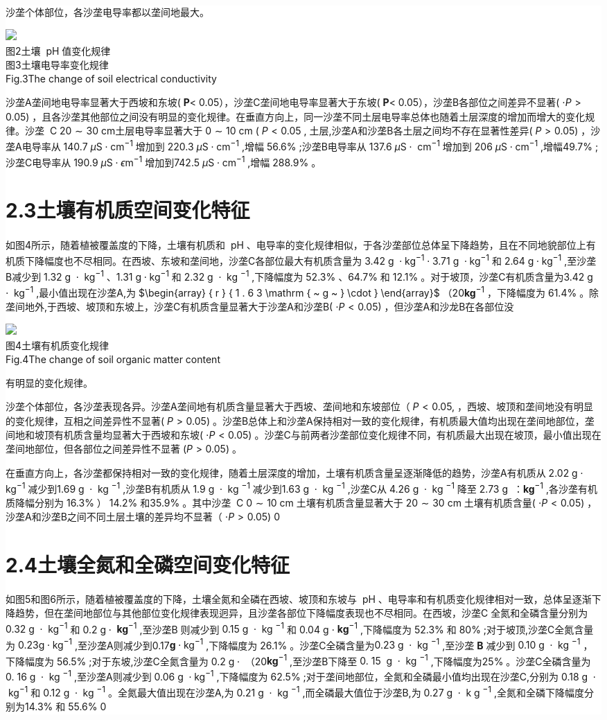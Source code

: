 沙垄个体部位，各沙垄电导率都以垄间地最大。

![](images/13543fbaa569905eeac8e3c1c2d3895cbd34d22f866df3f4323c2c5739788a89.jpg)  
图2土壤 $\mathrm { \ p H }$ 值变化规律  
图3土壤电导率变化规律  
Fig.3The change of soil electrical conductivity

沙垄A垄间地电导率显著大于西坡和东坡( $\boldsymbol { P } <$ 0.05），沙垄C垄间地电导率显著大于东坡( $\boldsymbol { P } <$ 0.05），沙垄B各部位之间差异不显著( $\cdot P > 0 . 0 5 )$ ，且各沙垄其他部位之间没有明显的变化规律。在垂直方向上，同一沙垄不同土层电导率总体也随着土层深度的增加而增大的变化规律。沙垄 $\mathrm { ~ C ~ } 2 0 \sim 3 0$ cm土层电导率显著大于 $0 \sim 1 0 \ \mathrm { c m }$ ( $\textstyle P < 0 . 0 5 ~ ,$ 土层,沙垄A和沙垄B各土层之间均不存在显著性差异( $\textstyle P > 0 . 0 5 )$ ，沙垄A电导率从 $1 4 0 . 7 ~ { \mu \mathrm { S } } \cdot \mathrm { c m } ^ { - 1 }$ 增加到 $2 2 0 . 3 ~ \mu \mathrm { S } \cdot \mathrm { c m } ^ { - 1 }$ ,增幅 $5 6 . 6 \%$ ;沙垄B电导率从 $1 3 7 . 6 ~ { \mu \mathrm { S } } \cdot { \mathrm { ~ c m } } ^ { - 1 }$ 增加到 $2 0 6 ~ { \mu \mathrm { S } } \cdot \mathrm { c m } ^ { - 1 }$ ,增幅$4 9 . 7 \%$ ;沙垄C电导率从 $1 9 0 . 9 ~ \mu \mathrm { S } \cdot \epsilon \mathrm { m } ^ { - 1 }$ 增加到$7 4 2 . 5 ~ { \mu \mathrm { S } } \cdot \mathrm { c m } ^ { - 1 }$ ,增幅 $2 8 8 . 9 \%$ 。

# 2.3土壤有机质空间变化特征

如图4所示，随着植被覆盖度的下降，土壤有机质和 $\mathrm { \ p H }$ 、电导率的变化规律相似，于各沙垄部位总体呈下降趋势，且在不同地貌部位上有机质下降幅度也不尽相同。在西坡、东坡和垄间地，沙垄C各部位最大有机质含量为 $3 . 4 2 \mathrm { ~ g ~ } \cdot \mathrm { k g } ^ { - 1 } \cdot 3 . 7 1 \mathrm { ~ g ~ } \cdot \mathrm { k g } ^ { - 1 }$ 和 $2 . 6 4 \ \mathrm { g \cdot k g ^ { - 1 } }$ ,至沙垄B减少到 $1 . 3 2 \mathrm { ~ g ~ } \cdot \mathrm { ~ k g } ^ { - 1 }$ 、$1 . 3 1 \ \mathrm { g \cdot k g ^ { - 1 } }$ 和 $2 . 3 2 \mathrm { ~ g ~ } \cdot \mathrm { ~ k g ~ } ^ { - 1 }$ ,下降幅度为 $5 2 . 3 \%$ 、$6 4 . 7 \%$ 和 $1 2 . 1 \%$ 。对于坡顶，沙垄C有机质含量为$3 . 4 2 \mathrm { ~ g ~ } \cdot \mathrm { ~ k g } ^ { - 1 }$ ,最小值出现在沙垄A,为 $\begin{array} { r } { 1 . 6 3 \mathrm { ~ g ~ } \cdot } \end{array}$ （20$\mathbf { k g } ^ { - 1 }$ ，下降幅度为 $6 1 . 4 \%$ 。除垄间地外,于西坡、坡顶和东坡上，沙垄C有机质含量显著大于沙垄A和沙垄B( $\cdot P < 0 . 0 5 )$ ，但沙垄A和沙龙B在各部位没

![](images/230bc0d56fed9811213bfdbd153bde2b9089abfe970accbb124b7f4ea1316ade.jpg)  
图4土壤有机质变化规律  
Fig.4The change of soil organic matter content

有明显的变化规律。

沙垄个体部位，各沙垄表现各异。沙垄A垄间地有机质含量显著大于西坡、垄间地和东坡部位（ $\textstyle P < 0 . 0 5 ,$ ，西坡、坡顶和垄间地没有明显的变化规律，互相之间差异性不显著( $\textstyle P > 0 . 0 5 )$ 。沙垄B总体上和沙垄A保持相对一致的变化规律，有机质最大值均出现在垄间地部位，垄间地和坡顶有机质含量均显著大于西坡和东坡( $\cdot P < 0 . 0 5 )$ 。沙垄C与前两者沙垄部位变化规律不同，有机质最大出现在坡顶，最小值出现在垄间地部位，但各部位之间差异性不显著 $( P > 0 . 0 5 )$ 。

在垂直方向上，各沙垄都保持相对一致的变化规律，随着土层深度的增加，土壤有机质含量呈逐渐降低的趋势，沙垄A有机质从 $2 . 0 2 \ \mathrm { g \cdot k g ^ { - 1 } }$ 减少到$1 . 6 9 \mathrm { ~ g ~ } \cdot \mathrm { ~ k g ~ } ^ { - 1 }$ ,沙垄B有机质从 $1 . 9 \mathrm { ~ g ~ } \cdot \mathrm { ~ k g ~ } ^ { - 1 }$ 减少到$1 . 6 3 \mathrm { ~ g ~ } \cdot \mathrm { ~ k g ~ } ^ { - 1 }$ ,沙垄C从 $4 . 2 6 \mathrm { ~ g ~ } \cdot \mathrm { ~ k g ~ } ^ { - 1 }$ 降至 $2 . 7 3 \mathrm { ~ g ~ }$ ：$\mathbf { k g } ^ { - 1 }$ ,各沙垄有机质降幅分别为 $1 6 . 3 \%$ ） $1 4 . 2 \%$ 和$3 5 . 9 \%$ 。其中沙垄 $\mathrm { ~ C ~ } 0 \sim 1 0 \ \mathrm { c m }$ 土壤有机质含量显著大于 $2 0 \sim 3 0 ~ \mathrm { c m }$ 土壤有机质含量( $\cdot P < 0 . 0 5 )$ ，沙垄A和沙垄B之间不同土层土壤的差异均不显著（ $\cdot P > 0 . 0 5 )$ 0

# 2.4土壤全氮和全磷空间变化特征

如图5和图6所示，随着植被覆盖度的下降，土壤全氮和全磷在西坡、坡顶和东坡与 $\mathrm { \ p H }$ 、电导率和有机质变化规律相对一致，总体呈逐渐下降趋势，但在垄间地部位与其他部位变化规律表现迥异，且沙垄各部位下降幅度表现也不尽相同。在西坡，沙垄C 全氮和全磷含量分别为 $0 . 3 2 \mathrm { ~ g ~ } \cdot \mathrm { ~ k g } ^ { - 1 }$ 和 $0 . 2 \ { \mathrm { g } } \cdot { }$ $\mathbf { k g } ^ { - 1 }$ ,至沙垄B 则减少到 $0 . 1 5 \mathrm { ~ g ~ } \cdot \mathrm { ~ k g ~ } ^ { - 1 }$ 和 $0 . 0 4 \mathrm { ~ g ~ } \cdot$ $\mathbf { k g } ^ { - 1 }$ ,下降幅度为 $5 2 . 3 \%$ 和 $80 \%$ ;对于坡顶,沙垄C全氮含量为 $0 . 2 3 \mathrm { g } \cdot \mathrm { k g } ^ { - 1 }$ ,至沙垄A则减少到0.17$\mathbf { g } \cdot \mathbf { \mathrm { k g } } ^ { - 1 }$ ,下降幅度为 $2 6 . 1 \%$ 。沙垄C全磷含量为$0 . 2 3 \mathrm { ~ g ~ } \cdot \mathrm { ~ k g ~ } ^ { - 1 }$ ,至沙垄 $\mathbf { B }$ 减少到 $0 . 1 0 \mathrm { ~ g ~ } \cdot \mathrm { ~ k g ~ } ^ { - 1 }$ ，下降幅度为 $5 6 . 5 \%$ ;对于东坡,沙垄C全氮含量为 $0 . 2 { \ \mathrm { g } } \cdot { }$ （20$\mathbf { k g } ^ { - 1 }$ ,至沙垄B下降至 $0 . ~ 1 5 ~ \mathrm { ~ g ~ } \cdot \mathrm { ~ k g ~ } ^ { - 1 }$ ,下降幅度为$2 5 \%$ 。沙垄C全磷含量为 $0 . ~ 1 6 ~ \mathrm { g ~ } \cdot \mathrm { ~ k g ~ } ^ { - 1 }$ ,至沙垄A则减少到 $0 . 0 6 \mathrm { ~ g ~ } \cdot \mathrm { k g } ^ { - 1 }$ ,下降幅度为 $6 2 . 5 \%$ ;对于垄间地部位，全氮和全磷最小值均出现在沙垄C,分别为 $0 . 1 8 \mathrm { ~ g ~ } \cdot \mathrm { ~ k g } ^ { - 1 }$ 和 $0 . 1 2 \mathrm { ~ g ~ } \cdot \mathrm { ~ k g ~ } ^ { - 1 }$ 。全氮最大值出现在沙垄A,为 $0 . 2 1 \mathrm { ~ g ~ } \cdot \mathrm { ~ k g ~ } ^ { - 1 }$ ,而全磷最大值位于沙垄B,为 $0 . 2 7 \textrm { g } \cdot \textrm { k g } ^ { - 1 }$ ,全氮和全磷下降幅度分别为$1 4 . 3 \%$ 和 $5 5 . 6 \%$ 0